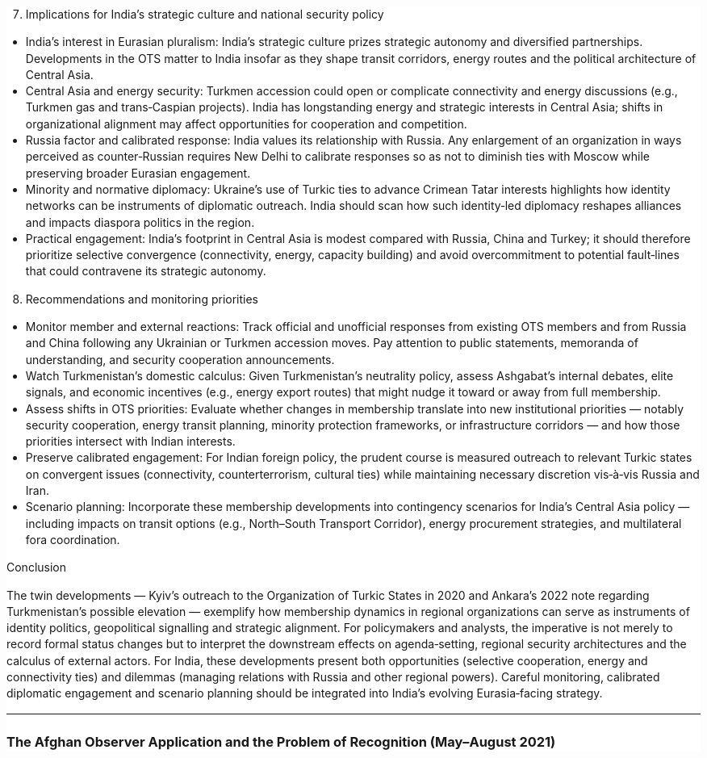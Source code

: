 7. Implications for India’s strategic culture and national security policy

- India’s interest in Eurasian pluralism: India’s strategic culture prizes strategic autonomy and diversified partnerships. Developments in the OTS matter to India insofar as they shape transit corridors, energy routes and the political architecture of Central Asia.
- Central Asia and energy security: Turkmen accession could open or complicate connectivity and energy discussions (e.g., Turkmen gas and trans‑Caspian projects). India has longstanding energy and strategic interests in Central Asia; shifts in organizational alignment may affect opportunities for cooperation and competition.
- Russia factor and calibrated response: India values its relationship with Russia. Any enlargement of an organization in ways perceived as counter‑Russian requires New Delhi to calibrate responses so as not to diminish ties with Moscow while preserving broader Eurasian engagement.
- Minority and normative diplomacy: Ukraine’s use of Turkic ties to advance Crimean Tatar interests highlights how identity networks can be instruments of diplomatic outreach. India should scan how such identity‑led diplomacy reshapes alliances and impacts diaspora politics in the region.
- Practical engagement: India’s footprint in Central Asia is modest compared with Russia, China and Turkey; it should therefore prioritize selective convergence (connectivity, energy, capacity building) and avoid overcommitment to potential fault‑lines that could contravene its strategic autonomy.

8. Recommendations and monitoring priorities

- Monitor member and external reactions: Track official and unofficial responses from existing OTS members and from Russia and China following any Ukrainian or Turkmen accession moves. Pay attention to public statements, memoranda of understanding, and security cooperation announcements.
- Watch Turkmenistan’s domestic calculus: Given Turkmenistan’s neutrality policy, assess Ashgabat’s internal debates, elite signals, and economic incentives (e.g., energy export routes) that might nudge it toward or away from full membership.
- Assess shifts in OTS priorities: Evaluate whether changes in membership translate into new institutional priorities — notably security cooperation, energy transit planning, minority protection frameworks, or infrastructure corridors — and how those priorities intersect with Indian interests.
- Preserve calibrated engagement: For Indian foreign policy, the prudent course is measured outreach to relevant Turkic states on convergent issues (connectivity, counterterrorism, cultural ties) while maintaining necessary discretion vis‑à‑vis Russia and Iran.
- Scenario planning: Incorporate these membership developments into contingency scenarios for India’s Central Asia policy — including impacts on transit options (e.g., North–South Transport Corridor), energy procurement strategies, and multilateral fora coordination.

Conclusion

The twin developments — Kyiv’s outreach to the Organization of Turkic States in 2020 and Ankara’s 2022 note regarding Turkmenistan’s possible elevation — exemplify how membership dynamics in regional organizations can serve as instruments of identity politics, geopolitical signalling and strategic alignment. For policymakers and analysts, the imperative is not merely to record formal status changes but to interpret the downstream effects on agenda‑setting, regional security architectures and the calculus of external actors. For India, these developments present both opportunities (selective cooperation, energy and connectivity ties) and dilemmas (managing relations with Russia and other regional powers). Careful monitoring, calibrated diplomatic engagement and scenario planning should be integrated into India’s evolving Eurasia‑facing strategy.

---

### The Afghan Observer Application and the Problem of Recognition (May–August 2021)
